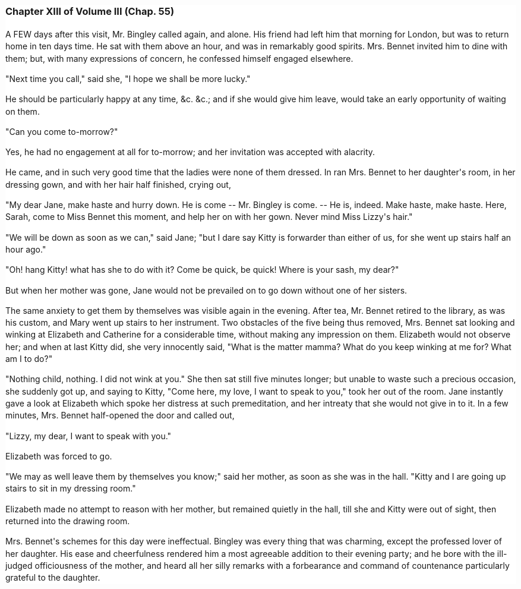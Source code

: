 ### Chapter XIII of Volume III (Chap. 55)

 A FEW days after this visit, Mr. Bingley called again, and alone. His friend had left him that morning for London, but was to return home in ten days time. He sat with them above an hour, and was in remarkably good spirits. Mrs. Bennet invited him to dine with them; but, with many expressions of concern, he confessed himself engaged elsewhere.

"Next time you call," said she, "I hope we shall be more lucky."

He should be particularly happy at any time, &c. &c.; and if she would give him leave, would take an early opportunity of waiting on them.

"Can you come to-morrow?"

Yes, he had no engagement at all for to-morrow; and her invitation was accepted with alacrity.

He came, and in such very good time that the ladies were none of them dressed. In ran Mrs. Bennet to her daughter's room, in her dressing gown, and with her hair half finished, crying out,

"My dear Jane, make haste and hurry down. He is come -- Mr. Bingley is come. -- He is, indeed. Make haste, make haste. Here, Sarah, come to Miss Bennet this moment, and help her on with her gown. Never mind Miss Lizzy's hair."

"We will be down as soon as we can," said Jane; "but I dare say Kitty is forwarder than either of us, for she went up stairs half an hour ago."

"Oh! hang Kitty! what has she to do with it? Come be quick, be quick! Where is your sash, my dear?"

But when her mother was gone, Jane would not be prevailed on to go down without one of her sisters.

The same anxiety to get them by themselves was visible again in the evening. After tea, Mr. Bennet retired to the library, as was his custom, and Mary went up stairs to her instrument. Two obstacles of the five being thus removed, Mrs. Bennet sat looking and winking at Elizabeth and Catherine for a considerable time, without making any impression on them. Elizabeth would not observe her; and when at last Kitty did, she very innocently said, "What is the matter mamma? What do you keep winking at me for? What am I to do?"

"Nothing child, nothing. I did not wink at you." She then sat still five minutes longer; but unable to waste such a precious occasion, she suddenly got up, and saying to Kitty, "Come here, my love, I want to speak to you," took her out of the room. Jane instantly gave a look at Elizabeth which spoke her distress at such premeditation, and her intreaty that she would not give in to it. In a few minutes, Mrs. Bennet half-opened the door and called out,

"Lizzy, my dear, I want to speak with you."

Elizabeth was forced to go.

"We may as well leave them by themselves you know;" said her mother, as soon as she was in the hall. "Kitty and I are going up stairs to sit in my dressing room."

Elizabeth made no attempt to reason with her mother, but remained quietly in the hall, till she and Kitty were out of sight, then returned into the drawing room.

Mrs. Bennet's schemes for this day were ineffectual. Bingley was every thing that was charming, except the professed lover of her daughter. His ease and cheerfulness rendered him a most agreeable addition to their evening party; and he bore with the ill-judged officiousness of the mother, and heard all her silly remarks with a forbearance and command of countenance particularly grateful to the daughter.
